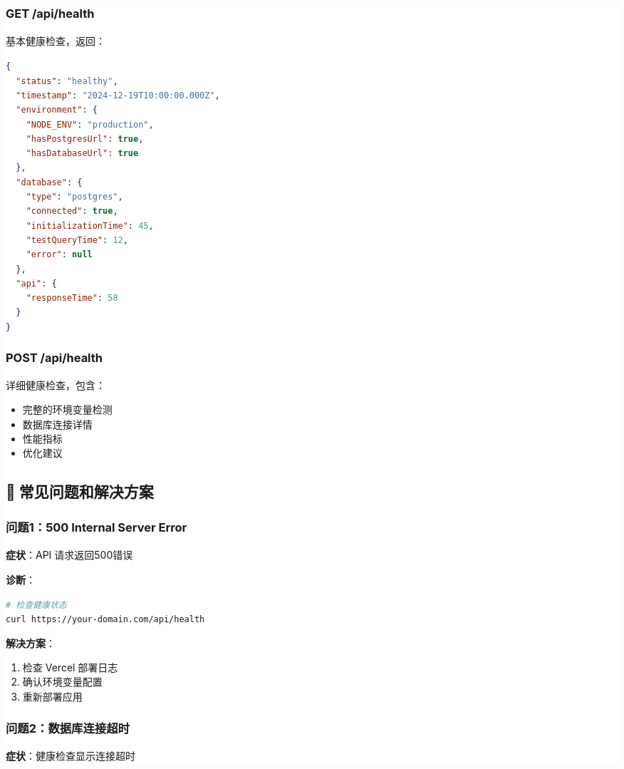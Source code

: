 ### GET /api/health
基本健康检查，返回：
```json
{
  "status": "healthy",
  "timestamp": "2024-12-19T10:00:00.000Z",
  "environment": {
    "NODE_ENV": "production",
    "hasPostgresUrl": true,
    "hasDatabaseUrl": true
  },
  "database": {
    "type": "postgres",
    "connected": true,
    "initializationTime": 45,
    "testQueryTime": 12,
    "error": null
  },
  "api": {
    "responseTime": 58
  }
}
```

### POST /api/health
详细健康检查，包含：
- 完整的环境变量检测
- 数据库连接详情
- 性能指标
- 优化建议

## 🚨 常见问题和解决方案

### 问题1：500 Internal Server Error

**症状**：API 请求返回500错误

**诊断**：
```bash
# 检查健康状态
curl https://your-domain.com/api/health
```

**解决方案**：
1. 检查 Vercel 部署日志
2. 确认环境变量配置
3. 重新部署应用

### 问题2：数据库连接超时

**症状**：健康检查显示连接超时
